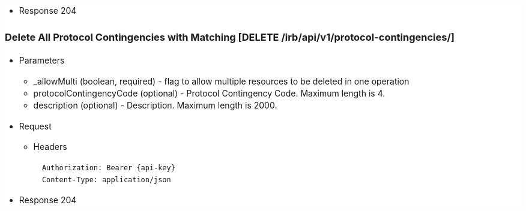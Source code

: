 + Response 204

### Delete All Protocol Contingencies with Matching [DELETE /irb/api/v1/protocol-contingencies/]

+ Parameters

    + _allowMulti (boolean, required) - flag to allow multiple resources to be deleted in one operation
    + protocolContingencyCode (optional) - Protocol Contingency Code. Maximum length is 4.
    + description (optional) - Description. Maximum length is 2000.

      
+ Request

    + Headers

            Authorization: Bearer {api-key}
            Content-Type: application/json

+ Response 204

